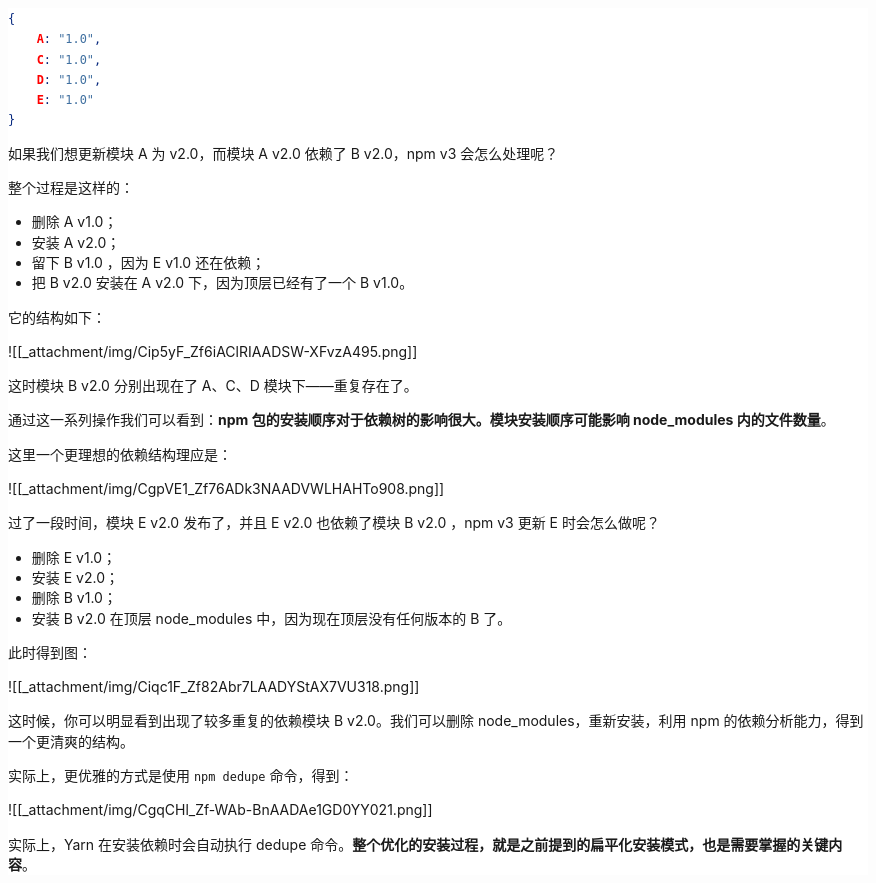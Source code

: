 ```json
{
    A: "1.0",
    C: "1.0",
    D: "1.0",
    E: "1.0"
}
```

如果我们想更新模块 A 为 v2.0，而模块 A v2.0 依赖了 B v2.0，npm v3 会怎么处理呢？

整个过程是这样的：

- 删除 A v1.0；
- 安装 A v2.0；
- 留下 B v1.0 ，因为 E v1.0 还在依赖；
- 把 B v2.0 安装在 A v2.0 下，因为顶层已经有了一个 B v1.0。

它的结构如下：

![[_attachment/img/Cip5yF_Zf6iAClRIAADSW-XFvzA495.png]]

这时模块 B v2.0 分别出现在了 A、C、D 模块下——重复存在了。

通过这一系列操作我们可以看到：**npm 包的安装顺序对于依赖树的影响很大。模块安装顺序可能影响 node\_modules 内的文件数量**。

这里一个更理想的依赖结构理应是：

![[_attachment/img/CgpVE1_Zf76ADk3NAADVWLHAHTo908.png]]

过了一段时间，模块 E v2.0 发布了，并且 E v2.0 也依赖了模块 B v2.0 ，npm v3 更新 E 时会怎么做呢？

- 删除 E v1.0；
- 安装 E v2.0；
- 删除 B v1.0；
- 安装 B v2.0 在顶层 node\_modules 中，因为现在顶层没有任何版本的 B 了。

此时得到图：

![[_attachment/img/Ciqc1F_Zf82Abr7LAADYStAX7VU318.png]]

这时候，你可以明显看到出现了较多重复的依赖模块 B v2.0。我们可以删除 node\_modules，重新安装，利用 npm 的依赖分析能力，得到一个更清爽的结构。

实际上，更优雅的方式是使用 `npm dedupe` 命令，得到：

![[_attachment/img/CgqCHl_Zf-WAb-BnAADAe1GD0YY021.png]]

实际上，Yarn 在安装依赖时会自动执行 dedupe 命令。**整个优化的安装过程，就是之前提到的扁平化安装模式，也是需要掌握的关键内容**。
